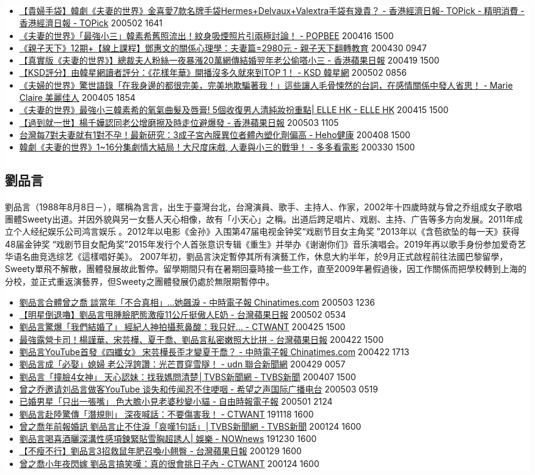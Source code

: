 - [【貴婦手袋】韓劇《夫妻的世界》金喜愛7款名牌手袋Hermes+Delvaux+Valextra手袋有幾貴？ - 香港經濟日報- TOPick - 精明消費 - 香港經濟日報 - TOPick](https://topick.hket.com/article/2622419/%E3%80%90%E8%B2%B4%E5%A9%A6%E6%89%8B%E8%A2%8B%E3%80%91%E9%9F%93%E5%8A%87%E3%80%8A%E5%A4%AB%E5%A6%BB%E7%9A%84%E4%B8%96%E7%95%8C%E3%80%8B%E9%87%91%E5%96%9C%E6%84%9B7%E6%AC%BE%E5%90%8D%E7%89%8C%E6%89%8B%E8%A2%8B%E3%80%80Hermes-Delvaux-Valextra%E6%89%8B%E8%A2%8B%E6%9C%89%E5%B9%BE%E8%B2%B4%EF%BC%9F "【貴婦手袋】韓劇《夫妻的世界》金喜愛7款名牌手袋Hermes+Delvaux+Valextra手袋有幾貴？ - 香港經濟日報- TOPick - 精明消費 - 香港經濟日報 - TOPick") 200502 1641
- [《夫妻的世界》「最強小三」韓素希舊照流出！紋身吸煙照片引兩極討論！ - POPBEE](https://popbee.com/celebrities/celebrities-news/han-so-hee-the-world-of-the-married-past-tattoo-smoking-pictures-leaked/ "《夫妻的世界》「最強小三」韓素希舊照流出！紋身吸煙照片引兩極討論！ - POPBEE") 200416 1500
- [《親子天下》12期+【線上課程】鄧惠文的關係心理學：夫妻篇=2980元 - 親子天下翻轉教育](https://shopping.parenting.com.tw/product/9193379 "《親子天下》12期+【線上課程】鄧惠文的關係心理學：夫妻篇=2980元 - 親子天下翻轉教育") 200430 0947
- [【真實版《夫妻的世界》】總裁夫人粉絲一夜暴漲20萬網傳結婚翌年老公偷嗒小三 - 香港蘋果日報](https://hk.appledaily.com/china/20200419/L33LGNOBRYBOED55CJBEA3VFZQ/ "【真實版《夫妻的世界》】總裁夫人粉絲一夜暴漲20萬網傳結婚翌年老公偷嗒小三 - 香港蘋果日報") 200419 1500
- [【KSD評分】由韓星網讀者評分：《花樣年華》開播沒多久就來到TOP 1！ - KSD 韓星網](https://www.koreastardaily.com/tc/news/126379 "【KSD評分】由韓星網讀者評分：《花樣年華》開播沒多久就來到TOP 1！ - KSD 韓星網") 200502 0856
- [《夫婦的世界》驚世語錄「在我身邊的都很完美，完美地欺騙著我！」這些讓人毛骨悚然的台詞，在感情關係中發人省思！ - Marie Claire 美麗佳人](https://www.marieclaire.com.tw/entertainment/tvshow/48963 "《夫婦的世界》驚世語錄「在我身邊的都很完美，完美地欺騙著我！」這些讓人毛骨悚然的台詞，在感情關係中發人省思！ - Marie Claire 美麗佳人") 200405 1854
- [《夫妻的世界》最強小三韓素希的氧氣曲髮及唇膏! 5個收復男人清純妝扮重點| ELLE HK - ELLE HK](https://www.elle.com.hk/beauty_and_health/xeesoxee-makeup-skills-for-catching-men "《夫妻的世界》最強小三韓素希的氧氣曲髮及唇膏! 5個收復男人清純妝扮重點| ELLE HK - ELLE HK") 200415 1500
- [【過到就一世】楊千嬅認同老公增磨擦及時走位避爆發 - 香港蘋果日報](https://hk.appledaily.com/entertainment/20200502/L544REFYXVQHDOCUQ6NX3U4C7I/ "【過到就一世】楊千嬅認同老公增磨擦及時走位避爆發 - 香港蘋果日報") 200503 1105
- [台灣每7對夫妻就有1對不孕！最新研究：3成子宮內膜異位者體內塑化劑偏高 - Heho健康](https://heho.com.tw/archives/77721 "台灣每7對夫妻就有1對不孕！最新研究：3成子宮內膜異位者體內塑化劑偏高 - Heho健康") 200408 1500
- [韓劇《夫妻的世界》1~16分集劇情大結局！大尺度床戲, 人妻與小三的戰爭！ - 多多看電影](https://ddm.com.tw/blog/post/the-married-life-korean-drama "韓劇《夫妻的世界》1~16分集劇情大結局！大尺度床戲, 人妻與小三的戰爭！ - 多多看電影") 200330 1500

## 劉品言

劉品言（1988年8月8日－），暱稱為言言，出生于臺灣台北，台灣演員、歌手、主持人、作家，2002年十四歲時就与曾之乔组成女子歌唱團體Sweety出道。并因外貌與另一女藝人天心相像，故有「小天心」之稱。出道后跨足唱片、戏剧、主持、广告等多方向发展。2011年成立个人经纪娱乐公司鸿言娱乐 。2012年以电影《金孙》入围第47届电视金钟奖“戏剧节目女主角奖 ”2013年以《含苞欲坠的每一天》获得48届金钟奖  “戏剧节目女配角奖”2015年发行个人首张意识专辑《重生》并举办《谢谢你们》音乐演唱会。2019年再以歌手身份参加爱奇艺华语名曲竞选综艺《這樣唱好美》。
2007年初，劉品言決定暫停其所有演藝工作，休息大約半年，於9月正式啟程前往法國巴黎留學，Sweety單飛不解散，團體發展故此暫停。留學期間只有在暑期回臺時接一些工作，直至2009年暑假過後，因工作關係而把學校轉到上海的分校，並正式重返演藝界，但Sweety之團體發展仍處於無限期暫停中。
- [劉品言合體曾之喬 談當年「不合真相」...她飆淚 - 中時電子報 Chinatimes.com](https://www.chinatimes.com/realtimenews/20200503001847-260404 "劉品言合體曾之喬 談當年「不合真相」...她飆淚 - 中時電子報 Chinatimes.com") 200503 1236
- [【明星倒退嚕】劉品言甩腫臉肥態激瘦11公斤挺傲人E奶 - 台灣蘋果日報](https://tw.appledaily.com/entertainment/20200502/ECPIIGKWVKNV3FHQTAPRN4CRRA/ "【明星倒退嚕】劉品言甩腫臉肥態激瘦11公斤挺傲人E奶 - 台灣蘋果日報") 200502 0534
- [劉品言驚爆「我們結婚了」 經紀人神拍攝惹鼻酸：我只好… - CTWANT](https://www.ctwant.com/article/47563 "劉品言驚爆「我們結婚了」 經紀人神拍攝惹鼻酸：我只好… - CTWANT") 200425 1500
- [最強露營卡司！楊謹華、宋芸樺、夏于喬、劉品言私密嫩照大比拼 - 台灣蘋果日報](https://tw.appledaily.com/entertainment/20200422/R3KFZI3Z7BIVDTIMGKAVQX37FE/ "最強露營卡司！楊謹華、宋芸樺、夏于喬、劉品言私密嫩照大比拼 - 台灣蘋果日報") 200422 1500
- [劉品言YouTube首發《四纖女》 宋芸樺長歪才變夏于喬？ - 中時電子報 Chinatimes.com](https://www.chinatimes.com/realtimenews/20200422004090-260404 "劉品言YouTube首發《四纖女》 宋芸樺長歪才變夏于喬？ - 中時電子報 Chinatimes.com") 200422 1713
- [劉品言成「必娶」媳婦 老公浮誇讚：光芒貫穿雪隧！ - udn 聯合新聞網](https://stars.udn.com/star/story/10091/4526447 "劉品言成「必娶」媳婦 老公浮誇讚：光芒貫穿雪隧！ - udn 聯合新聞網") 200429 0057
- [劉品言「撞臉4女神」 天心認妹：找我媽問清楚│TVBS新聞網 - TVBS新聞](https://news.tvbs.com.tw/entertainment/1305023 "劉品言「撞臉4女神」 天心認妹：找我媽問清楚│TVBS新聞網 - TVBS新聞") 200407 1500
- [曾之乔邀请刘品言做客YouTube 谈失和传闻忍不住哽咽 - 希望之声国际广播电台](https://www.soundofhope.org/post/374095 "曾之乔邀请刘品言做客YouTube 谈失和传闻忍不住哽咽 - 希望之声国际广播电台") 200503 0519
- [已婚男星「只出一張嘴」 色大膽小見老婆秒變小貓 - 自由時報電子報](https://ent.ltn.com.tw/news/breakingnews/3152388 "已婚男星「只出一張嘴」 色大膽小見老婆秒變小貓 - 自由時報電子報") 200501 2124
- [劉品言赴陸驚傳「潛規則」 深夜喊話：不要傷害我！ - CTWANT](https://www.ctwant.com/article/14611 "劉品言赴陸驚傳「潛規則」 深夜喊話：不要傷害我！ - CTWANT") 191118 1600
- [曾之喬年前報婚訊 劉品言止不住淚「哀嘆1句話」│TVBS新聞網 - TVBS新聞](https://news.tvbs.com.tw/entertainment/1267183 "曾之喬年前報婚訊 劉品言止不住淚「哀嘆1句話」│TVBS新聞網 - TVBS新聞") 200124 1600
- [劉品言喝喜酒曬深溝性感項鍊緊貼雪胸超誘人| 娛樂 - NOWnews](https://www.nownews.com/news/20191230/3850611/ "劉品言喝喜酒曬深溝性感項鍊緊貼雪胸超誘人| 娛樂 - NOWnews") 191230 1600
- [【不瘦不行】劉品言3招救鼠年肥召喚小翹臀 - 台灣蘋果日報](https://tw.appledaily.com/entertainment/20200129/OZQBEYFGQDAS4TQV7RHPJZH774/ "【不瘦不行】劉品言3招救鼠年肥召喚小翹臀 - 台灣蘋果日報") 200129 1600
- [曾之喬小年夜閃嫁 劉品言搞笑嘆：真的很會挑日子內 - CTWANT](https://www.ctwant.com/article/34300 "曾之喬小年夜閃嫁 劉品言搞笑嘆：真的很會挑日子內 - CTWANT") 200124 1600